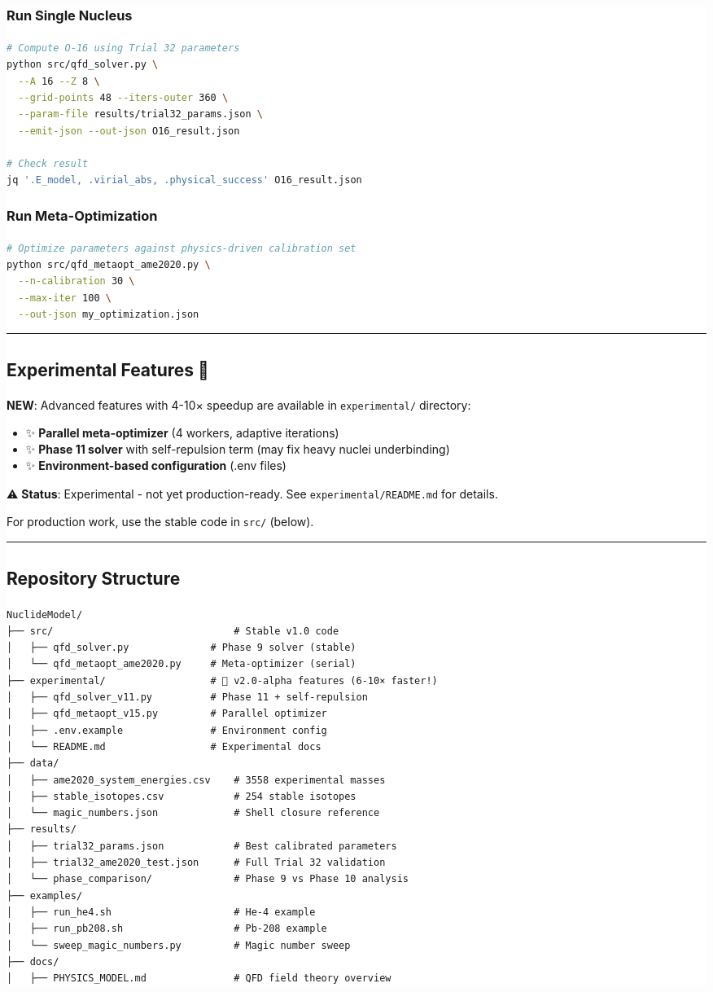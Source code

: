 ### Run Single Nucleus

```bash
# Compute O-16 using Trial 32 parameters
python src/qfd_solver.py \
  --A 16 --Z 8 \
  --grid-points 48 --iters-outer 360 \
  --param-file results/trial32_params.json \
  --emit-json --out-json O16_result.json

# Check result
jq '.E_model, .virial_abs, .physical_success' O16_result.json
```

### Run Meta-Optimization

```bash
# Optimize parameters against physics-driven calibration set
python src/qfd_metaopt_ame2020.py \
  --n-calibration 30 \
  --max-iter 100 \
  --out-json my_optimization.json
```

---

## Experimental Features 🧪

**NEW**: Advanced features with 4-10× speedup are available in `experimental/` directory:
- ✨ **Parallel meta-optimizer** (4 workers, adaptive iterations)
- ✨ **Phase 11 solver** with self-repulsion term (may fix heavy nuclei underbinding)
- ✨ **Environment-based configuration** (.env files)

⚠️ **Status**: Experimental - not yet production-ready. See `experimental/README.md` for details.

For production work, use the stable code in `src/` (below).

---

## Repository Structure

```
NuclideModel/
├── src/                               # Stable v1.0 code
│   ├── qfd_solver.py              # Phase 9 solver (stable)
│   └── qfd_metaopt_ame2020.py     # Meta-optimizer (serial)
├── experimental/                  # 🧪 v2.0-alpha features (6-10× faster!)
│   ├── qfd_solver_v11.py          # Phase 11 + self-repulsion
│   ├── qfd_metaopt_v15.py         # Parallel optimizer
│   ├── .env.example               # Environment config
│   └── README.md                  # Experimental docs
├── data/
│   ├── ame2020_system_energies.csv    # 3558 experimental masses
│   ├── stable_isotopes.csv            # 254 stable isotopes
│   └── magic_numbers.json             # Shell closure reference
├── results/
│   ├── trial32_params.json            # Best calibrated parameters
│   ├── trial32_ame2020_test.json      # Full Trial 32 validation
│   └── phase_comparison/              # Phase 9 vs Phase 10 analysis
├── examples/
│   ├── run_he4.sh                     # He-4 example
│   ├── run_pb208.sh                   # Pb-208 example
│   └── sweep_magic_numbers.py         # Magic number sweep
├── docs/
│   ├── PHYSICS_MODEL.md               # QFD field theory overview
```